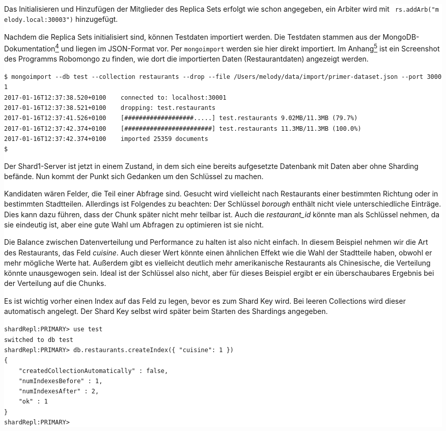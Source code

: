 Das Initialisieren und Hinzufügen der Mitglieder des Replica Sets erfolgt wie schon angegeben, ein Arbiter wird mit `
 rs.addArb("melody.local:30003")` hinzugefügt.


Nachdem die Replica Sets initialisiert sind, können Testdaten importiert werden. Die Testdaten stammen aus der MongoDB-Dokumentation[<sup>4][foot54] und liegen im JSON-Format vor. Per `mongoimport` werden sie hier direkt importiert. Im Anhang[<sup>5][foot55] ist ein Screenshot des Programms Robomongo zu finden, wie dort die importierten Daten (Restaurantdaten) angezeigt werden.

```plain
$ mongoimport --db test --collection restaurants --drop --file /Users/melody/data/import/primer-dataset.json --port 30001
2017-01-16T12:37:38.520+0100	connected to: localhost:30001
2017-01-16T12:37:38.521+0100	dropping: test.restaurants
2017-01-16T12:37:41.526+0100	[###################.....] test.restaurants	9.02MB/11.3MB (79.7%)
2017-01-16T12:37:42.374+0100	[########################] test.restaurants	11.3MB/11.3MB (100.0%)
2017-01-16T12:37:42.374+0100	imported 25359 documents
$ 
```

Der Shard1-Server ist jetzt in einem Zustand, in dem sich eine bereits aufgesetzte Datenbank mit Daten aber ohne Sharding befände. Nun kommt der Punkt sich Gedanken um den Schlüssel zu machen.

Kandidaten wären Felder, die Teil einer Abfrage sind. 
Gesucht wird vielleicht nach Restaurants einer bestimmten Richtung oder in bestimmten Stadtteilen. Allerdings ist Folgendes zu beachten: Der Schlüssel _borough_ enthält nicht viele unterschiedliche Einträge. Dies kann dazu führen, dass der Chunk später nicht mehr teilbar ist. Auch die _restaurant_id_ könnte man als Schlüssel nehmen, da sie eindeutig ist, aber eine gute Wahl um Abfragen zu optimieren ist sie nicht. 

Die Balance zwischen Datenverteilung und Performance zu halten ist also nicht einfach. In diesem Beispiel nehmen wir die Art des Restaurants, das Feld *cuisine*. Auch dieser Wert könnte einen ähnlichen Effekt wie die Wahl der Stadtteile haben, obwohl er mehr mögliche Werte hat. Außerdem gibt es vielleicht deutlich mehr amerikanische Restaurants als Chinesische, die Verteilung könnte unausgewogen sein. Ideal ist der Schlüssel also nicht, aber für dieses Beispiel ergibt er ein überschaubares Ergebnis bei der Verteilung auf die Chunks.

Es ist wichtig vorher einen Index auf das Feld zu legen, bevor es zum Shard Key wird. Bei leeren Collections wird dieser automatisch angelegt. Der Shard Key selbst wird später beim Starten des Shardings angegeben.

```plain
shardRepl:PRIMARY> use test
switched to db test
shardRepl:PRIMARY> db.restaurants.createIndex({ "cuisine": 1 })
{
	"createdCollectionAutomatically" : false,
	"numIndexesBefore" : 1,
	"numIndexesAfter" : 2,
	"ok" : 1
}
shardRepl:PRIMARY>
```



[foot51]:    #footnote51
[foot52]:    #footnote52
[foot53]:    #footnote53
[foot54]:    #footnote54
[foot55]:    #footnote55
[foot56]:    #footnote56
[foot57]:    #footnote57
[kap6]:     ./06_fazit.md "Fazit"
[status]:   ./07_anhang.md#statusabfrage-replica-set "Status Replica Set"
[config]:   ./07_anhang.md#konfigurationsabfrage-replica-set "Config Replica Set"
[log]:      ./07_anhang.md#log-eintrag-neuwahlen "Log Eintrag Neuwahlen"
[shard1]:   ./07_anhang.md#status-nach-einrichten-des-clusters "Status nach Einrichten des Clusters"
[shard2]:   ./07_anhang.md#status-nach-einrichten-des-shardings "Status nach Einrichten des Shardings"